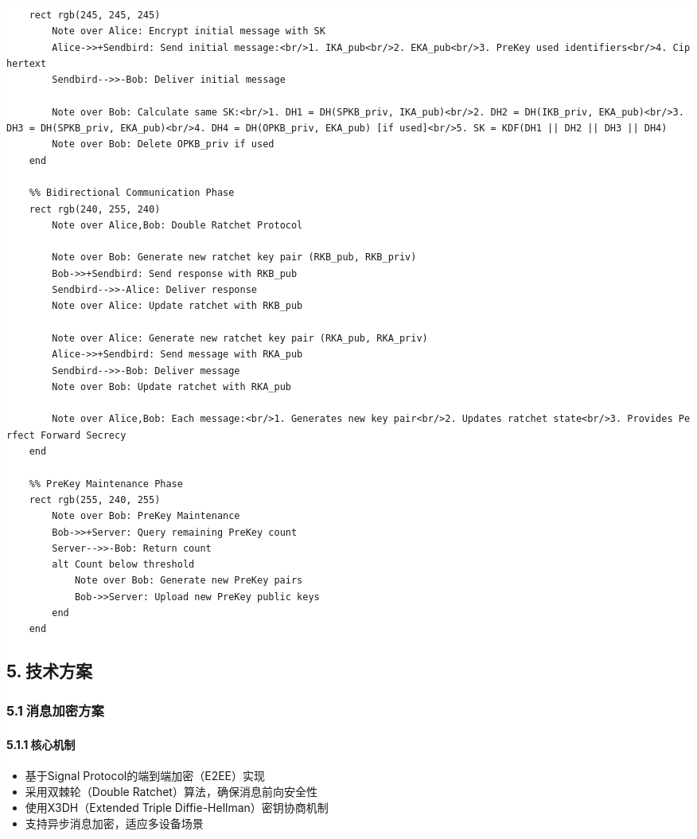 ```mermaid
    rect rgb(245, 245, 245)
        Note over Alice: Encrypt initial message with SK
        Alice->>+Sendbird: Send initial message:<br/>1. IKA_pub<br/>2. EKA_pub<br/>3. PreKey used identifiers<br/>4. Ciphertext
        Sendbird-->>-Bob: Deliver initial message
        
        Note over Bob: Calculate same SK:<br/>1. DH1 = DH(SPKB_priv, IKA_pub)<br/>2. DH2 = DH(IKB_priv, EKA_pub)<br/>3. DH3 = DH(SPKB_priv, EKA_pub)<br/>4. DH4 = DH(OPKB_priv, EKA_pub) [if used]<br/>5. SK = KDF(DH1 || DH2 || DH3 || DH4)
        Note over Bob: Delete OPKB_priv if used
    end

    %% Bidirectional Communication Phase
    rect rgb(240, 255, 240)
        Note over Alice,Bob: Double Ratchet Protocol
        
        Note over Bob: Generate new ratchet key pair (RKB_pub, RKB_priv)
        Bob->>+Sendbird: Send response with RKB_pub
        Sendbird-->>-Alice: Deliver response
        Note over Alice: Update ratchet with RKB_pub
        
        Note over Alice: Generate new ratchet key pair (RKA_pub, RKA_priv)
        Alice->>+Sendbird: Send message with RKA_pub
        Sendbird-->>-Bob: Deliver message
        Note over Bob: Update ratchet with RKA_pub
        
        Note over Alice,Bob: Each message:<br/>1. Generates new key pair<br/>2. Updates ratchet state<br/>3. Provides Perfect Forward Secrecy
    end

    %% PreKey Maintenance Phase
    rect rgb(255, 240, 255)
        Note over Bob: PreKey Maintenance
        Bob->>+Server: Query remaining PreKey count
        Server-->>-Bob: Return count
        alt Count below threshold
            Note over Bob: Generate new PreKey pairs
            Bob->>Server: Upload new PreKey public keys
        end
    end
```

## 5. 技术方案

### 5.1 消息加密方案

#### 5.1.1 核心机制
- 基于Signal Protocol的端到端加密（E2EE）实现
- 采用双棘轮（Double Ratchet）算法，确保消息前向安全性
- 使用X3DH（Extended Triple Diffie-Hellman）密钥协商机制
- 支持异步消息加密，适应多设备场景
